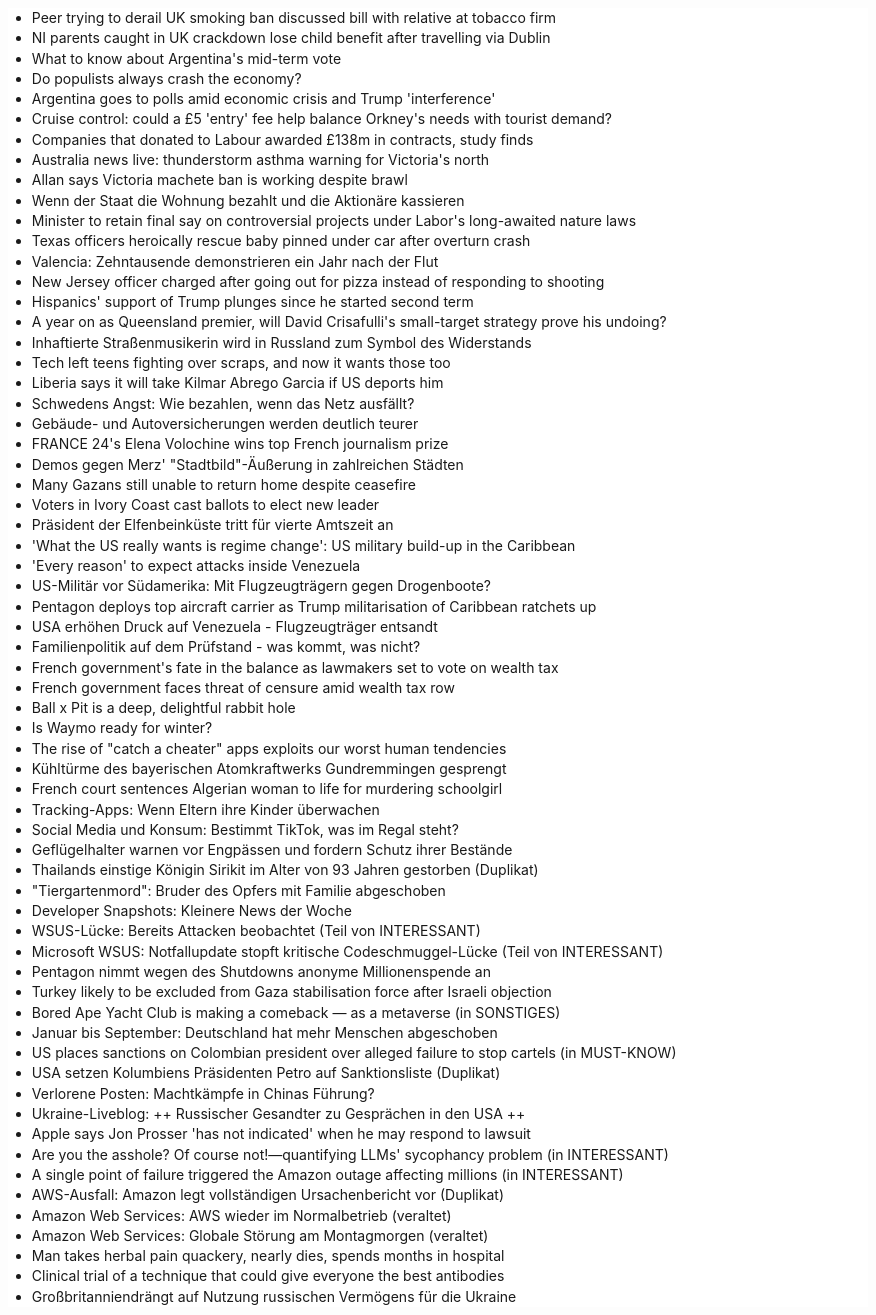 - Peer trying to derail UK smoking ban discussed bill with relative at tobacco firm
- NI parents caught in UK crackdown lose child benefit after travelling via Dublin
- What to know about Argentina's mid-term vote
- Do populists always crash the economy?
- Argentina goes to polls amid economic crisis and Trump 'interference'
- Cruise control: could a £5 'entry' fee help balance Orkney's needs with tourist demand?
- Companies that donated to Labour awarded £138m in contracts, study finds
- Australia news live: thunderstorm asthma warning for Victoria's north
- Allan says Victoria machete ban is working despite brawl
- Wenn der Staat die Wohnung bezahlt und die Aktionäre kassieren
- Minister to retain final say on controversial projects under Labor's long-awaited nature laws
- Texas officers heroically rescue baby pinned under car after overturn crash
- Valencia: Zehntausende demonstrieren ein Jahr nach der Flut
- New Jersey officer charged after going out for pizza instead of responding to shooting
- Hispanics' support of Trump plunges since he started second term
- A year on as Queensland premier, will David Crisafulli's small-target strategy prove his undoing?
- Inhaftierte Straßenmusikerin wird in Russland zum Symbol des Widerstands
- Tech left teens fighting over scraps, and now it wants those too
- Liberia says it will take Kilmar Abrego Garcia if US deports him
- Schwedens Angst: Wie bezahlen, wenn das Netz ausfällt?
- Gebäude- und Autoversicherungen werden deutlich teurer
- FRANCE 24's Elena Volochine wins top French journalism prize
- Demos gegen Merz' "Stadtbild"-Äußerung in zahlreichen Städten
- Many Gazans still unable to return home despite ceasefire
- Voters in Ivory Coast cast ballots to elect new leader
- Präsident der Elfenbeinküste tritt für vierte Amtszeit an
- 'What the US really wants is regime change': US military build-up in the Caribbean
- 'Every reason' to expect attacks inside Venezuela
- US-Militär vor Südamerika: Mit Flugzeugträgern gegen Drogenboote?
- Pentagon deploys top aircraft carrier as Trump militarisation of Caribbean ratchets up
- USA erhöhen Druck auf Venezuela - Flugzeugträger entsandt
- Familienpolitik auf dem Prüfstand - was kommt, was nicht?
- French government's fate in the balance as lawmakers set to vote on wealth tax
- French government faces threat of censure amid wealth tax row
- Ball x Pit is a deep, delightful rabbit hole
- Is Waymo ready for winter?
- The rise of "catch a cheater" apps exploits our worst human tendencies
- Kühltürme des bayerischen Atomkraftwerks Gundremmingen gesprengt
- French court sentences Algerian woman to life for murdering schoolgirl
- Tracking-Apps: Wenn Eltern ihre Kinder überwachen
- Social Media und Konsum: Bestimmt TikTok, was im Regal steht?
- Geflügelhalter warnen vor Engpässen und fordern Schutz ihrer Bestände
- Thailands einstige Königin Sirikit im Alter von 93 Jahren gestorben (Duplikat)
- "Tiergartenmord": Bruder des Opfers mit Familie abgeschoben
- Developer Snapshots: Kleinere News der Woche
- WSUS-Lücke: Bereits Attacken beobachtet (Teil von INTERESSANT)
- Microsoft WSUS: Notfallupdate stopft kritische Codeschmuggel-Lücke (Teil von INTERESSANT)
- Pentagon nimmt wegen des Shutdowns anonyme Millionenspende an
- Turkey likely to be excluded from Gaza stabilisation force after Israeli objection
- Bored Ape Yacht Club is making a comeback — as a metaverse (in SONSTIGES)
- Januar bis September: Deutschland hat mehr Menschen abgeschoben
- US places sanctions on Colombian president over alleged failure to stop cartels (in MUST-KNOW)
- USA setzen Kolumbiens Präsidenten Petro auf Sanktionsliste (Duplikat)
- Verlorene Posten: Machtkämpfe in Chinas Führung?
- Ukraine-Liveblog: ++ Russischer Gesandter zu Gesprächen in den USA ++
- Apple says Jon Prosser 'has not indicated' when he may respond to lawsuit
- Are you the asshole? Of course not!—quantifying LLMs' sycophancy problem (in INTERESSANT)
- A single point of failure triggered the Amazon outage affecting millions (in INTERESSANT)
- AWS-Ausfall: Amazon legt vollständigen Ursachenbericht vor (Duplikat)
- Amazon Web Services: AWS wieder im Normalbetrieb (veraltet)
- Amazon Web Services: Globale Störung am Montagmorgen (veraltet)
- Man takes herbal pain quackery, nearly dies, spends months in hospital
- Clinical trial of a technique that could give everyone the best antibodies
- Großbritanniendrängt auf Nutzung russischen Vermögens für die Ukraine